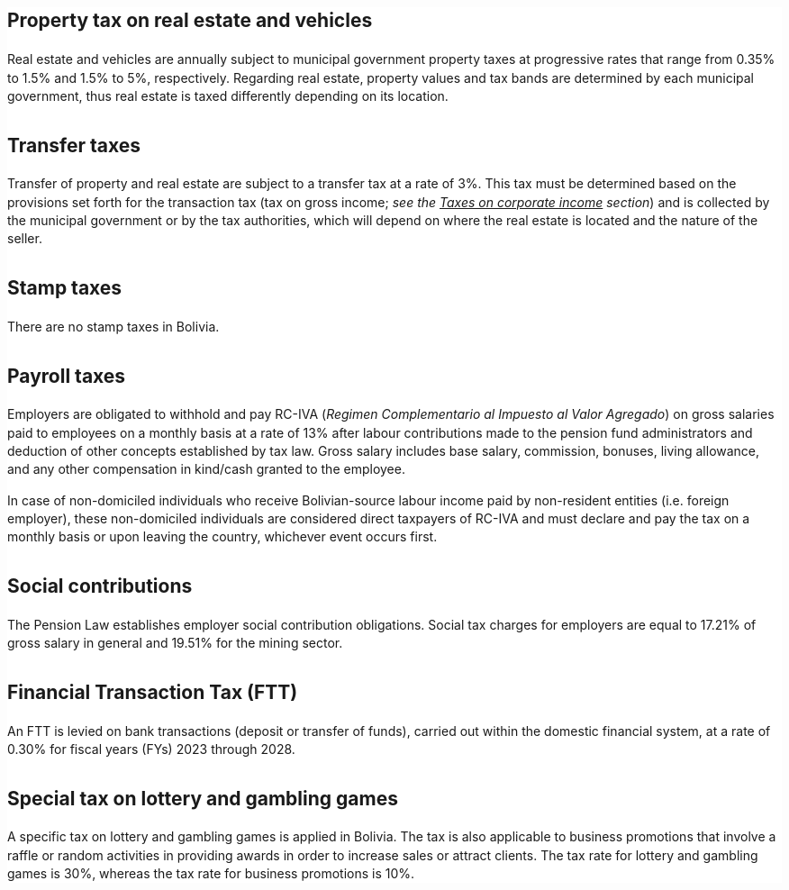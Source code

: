 ## Property tax on real estate and vehicles

Real estate and vehicles are annually subject to municipal government property taxes at progressive rates that range from 0.35% to 1.5% and 1.5% to 5%, respectively. Regarding real estate, property values and tax bands are determined by each municipal government, thus real estate is taxed differently depending on its location.

## Transfer taxes

Transfer of property and real estate are subject to a transfer tax at a rate of 3%. This tax must be determined based on the provisions set forth for the transaction tax (tax on gross income; *see the [Taxes on corporate income](bolivia%3FtopicTypeId=c12cad9f-d48e-4615-8593-1f45abaa4886.html) section*) and is collected by the municipal government or by the tax authorities, which will depend on where the real estate is located and the nature of the seller.

## Stamp taxes

There are no stamp taxes in Bolivia.

## Payroll taxes

Employers are obligated to withhold and pay RC-IVA (*Regimen Complementario al Impuesto al Valor Agregado*) on gross salaries paid to employees on a monthly basis at a rate of 13% after labour contributions made to the pension fund administrators and deduction of other concepts established by tax law. Gross salary includes base salary, commission, bonuses, living allowance, and any other compensation in kind/cash granted to the employee.

In case of non-domiciled individuals who receive Bolivian-source labour income paid by non-resident entities (i.e. foreign employer), these non-domiciled individuals are considered direct taxpayers of RC-IVA and must declare and pay the tax on a monthly basis or upon leaving the country, whichever event occurs first.

## Social contributions

The Pension Law establishes employer social contribution obligations. Social tax charges for employers are equal to 17.21% of gross salary in general and 19.51% for the mining sector.

## Financial Transaction Tax (FTT)

An FTT is levied on bank transactions (deposit or transfer of funds), carried out within the domestic financial system, at a rate of 0.30% for fiscal years (FYs) 2023 through 2028.

## Special tax on lottery and gambling games

A specific tax on lottery and gambling games is applied in Bolivia. The tax is also applicable to business promotions that involve a raffle or random activities in providing awards in order to increase sales or attract clients. The tax rate for lottery and gambling games is 30%, whereas the tax rate for business promotions is 10%.


